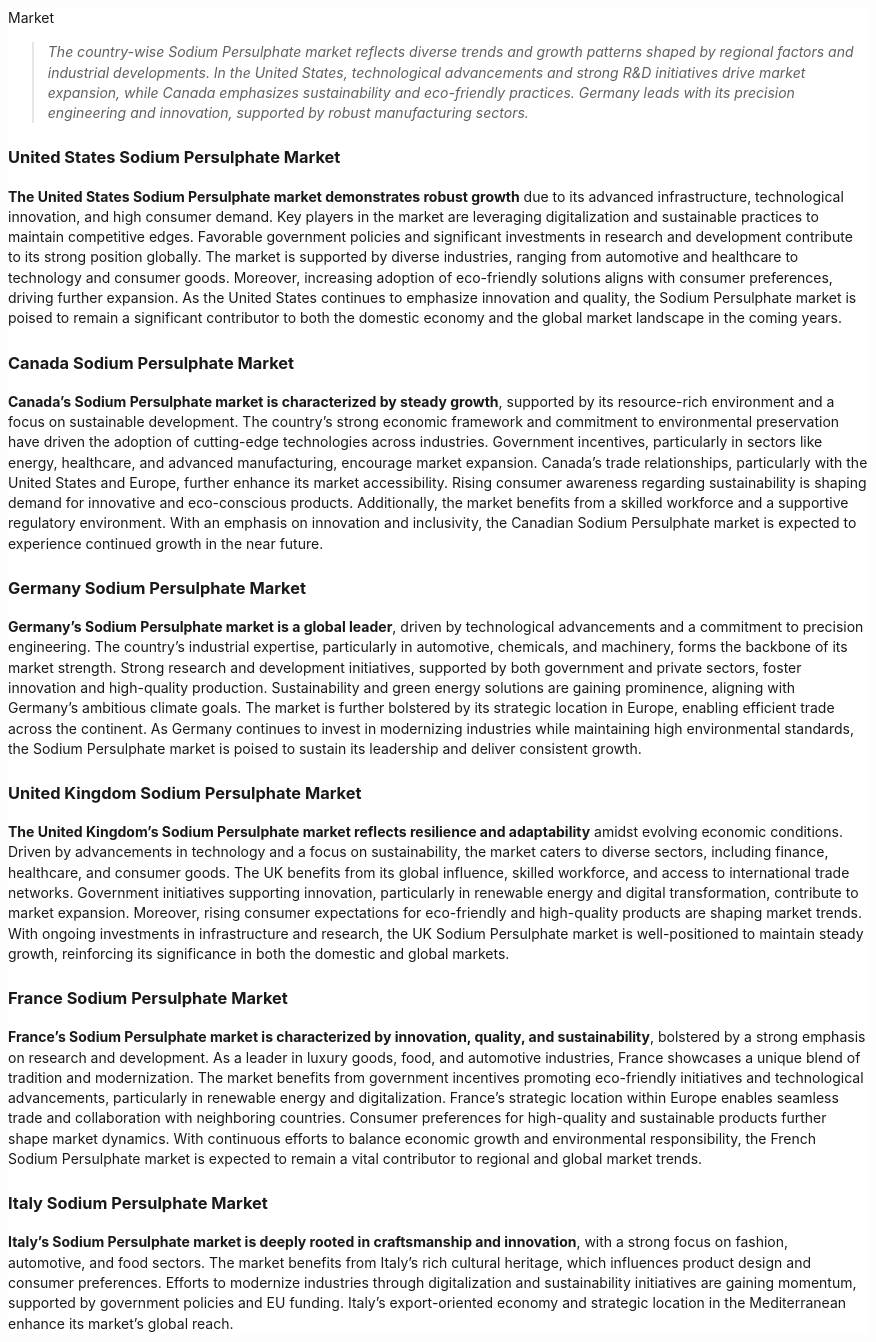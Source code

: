 Market<br /></span></h1><blockquote><p><em><span class="">The country-wise Sodium Persulphate market reflects diverse trends and growth patterns shaped by regional factors and industrial developments. In the United States, technological advancements and strong R&amp;D initiatives drive market expansion, while Canada emphasizes sustainability and eco-friendly practices. Germany leads with its precision engineering and innovation, supported by robust manufacturing sectors.</span></em></p></blockquote><h3><strong>United States Sodium Persulphate Market</strong></h3><p><strong>The United States Sodium Persulphate market demonstrates robust growth</strong> due to its advanced infrastructure, technological innovation, and high consumer demand. Key players in the market are leveraging digitalization and sustainable practices to maintain competitive edges. Favorable government policies and significant investments in research and development contribute to its strong position globally. The market is supported by diverse industries, ranging from automotive and healthcare to technology and consumer goods. Moreover, increasing adoption of eco-friendly solutions aligns with consumer preferences, driving further expansion. As the United States continues to emphasize innovation and quality, the Sodium Persulphate market is poised to remain a significant contributor to both the domestic economy and the global market landscape in the coming years.</p><h3><strong>Canada Sodium Persulphate Market</strong></h3><p><strong>Canada&rsquo;s Sodium Persulphate market is characterized by steady growth</strong>, supported by its resource-rich environment and a focus on sustainable development. The country&rsquo;s strong economic framework and commitment to environmental preservation have driven the adoption of cutting-edge technologies across industries. Government incentives, particularly in sectors like energy, healthcare, and advanced manufacturing, encourage market expansion. Canada&rsquo;s trade relationships, particularly with the United States and Europe, further enhance its market accessibility. Rising consumer awareness regarding sustainability is shaping demand for innovative and eco-conscious products. Additionally, the market benefits from a skilled workforce and a supportive regulatory environment. With an emphasis on innovation and inclusivity, the Canadian Sodium Persulphate market is expected to experience continued growth in the near future.</p><h3><strong>Germany Sodium Persulphate Market</strong></h3><p><strong>Germany&rsquo;s Sodium Persulphate market is a global leader</strong>, driven by technological advancements and a commitment to precision engineering. The country&rsquo;s industrial expertise, particularly in automotive, chemicals, and machinery, forms the backbone of its market strength. Strong research and development initiatives, supported by both government and private sectors, foster innovation and high-quality production. Sustainability and green energy solutions are gaining prominence, aligning with Germany&rsquo;s ambitious climate goals. The market is further bolstered by its strategic location in Europe, enabling efficient trade across the continent. As Germany continues to invest in modernizing industries while maintaining high environmental standards, the Sodium Persulphate market is poised to sustain its leadership and deliver consistent growth.</p><h3><strong>United Kingdom Sodium Persulphate Market</strong></h3><p><strong>The United Kingdom&rsquo;s Sodium Persulphate market reflects resilience and adaptability</strong> amidst evolving economic conditions. Driven by advancements in technology and a focus on sustainability, the market caters to diverse sectors, including finance, healthcare, and consumer goods. The UK benefits from its global influence, skilled workforce, and access to international trade networks. Government initiatives supporting innovation, particularly in renewable energy and digital transformation, contribute to market expansion. Moreover, rising consumer expectations for eco-friendly and high-quality products are shaping market trends. With ongoing investments in infrastructure and research, the UK Sodium Persulphate market is well-positioned to maintain steady growth, reinforcing its significance in both the domestic and global markets.</p><h3><strong>France Sodium Persulphate Market</strong></h3><p><strong>France&rsquo;s Sodium Persulphate market is characterized by innovation, quality, and sustainability</strong>, bolstered by a strong emphasis on research and development. As a leader in luxury goods, food, and automotive industries, France showcases a unique blend of tradition and modernization. The market benefits from government incentives promoting eco-friendly initiatives and technological advancements, particularly in renewable energy and digitalization. France&rsquo;s strategic location within Europe enables seamless trade and collaboration with neighboring countries. Consumer preferences for high-quality and sustainable products further shape market dynamics. With continuous efforts to balance economic growth and environmental responsibility, the French Sodium Persulphate market is expected to remain a vital contributor to regional and global market trends.</p><h3><strong>Italy Sodium Persulphate Market</strong></h3><p><strong>Italy&rsquo;s Sodium Persulphate market is deeply rooted in craftsmanship and innovation</strong>, with a strong focus on fashion, automotive, and food sectors. The market benefits from Italy&rsquo;s rich cultural heritage, which influences product design and consumer preferences. Efforts to modernize industries through digitalization and sustainability initiatives are gaining momentum, supported by government policies and EU funding. Italy&rsquo;s export-oriented economy and strategic location in the Mediterranean enhance its market&rsquo;s global reach.